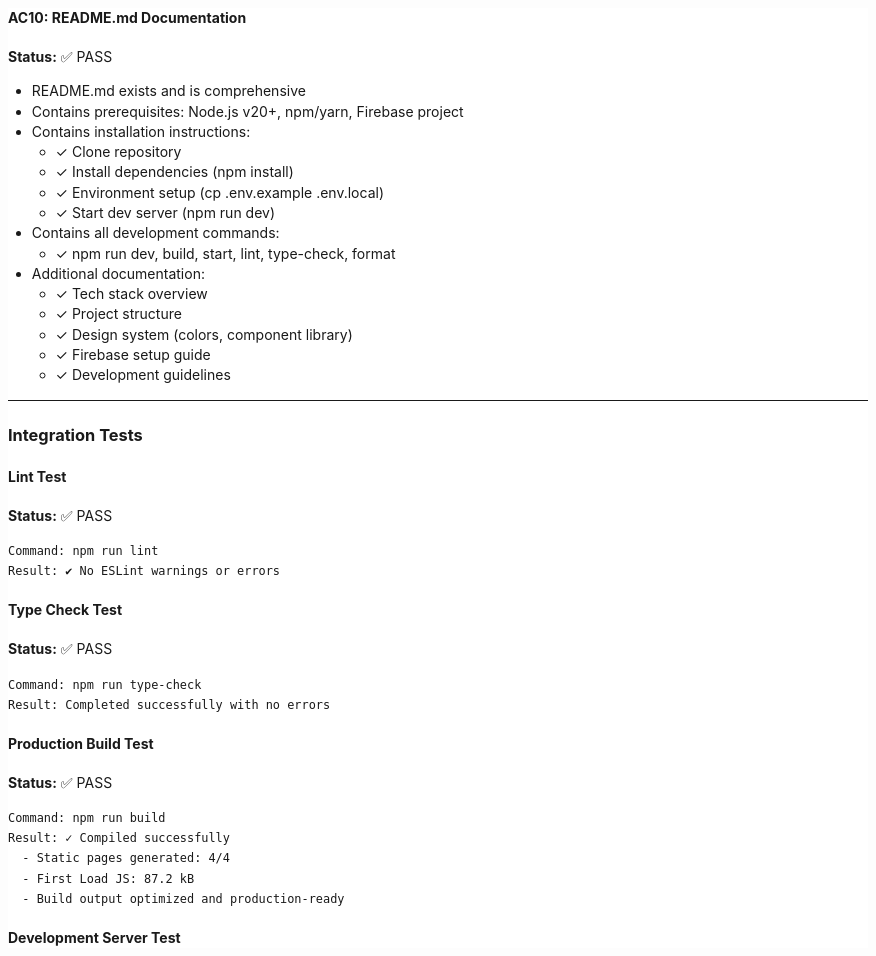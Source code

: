 #### AC10: README.md Documentation

**Status:** ✅ PASS

- README.md exists and is comprehensive
- Contains prerequisites: Node.js v20+, npm/yarn, Firebase project
- Contains installation instructions:
  - ✓ Clone repository
  - ✓ Install dependencies (npm install)
  - ✓ Environment setup (cp .env.example .env.local)
  - ✓ Start dev server (npm run dev)
- Contains all development commands:
  - ✓ npm run dev, build, start, lint, type-check, format
- Additional documentation:
  - ✓ Tech stack overview
  - ✓ Project structure
  - ✓ Design system (colors, component library)
  - ✓ Firebase setup guide
  - ✓ Development guidelines

---

### Integration Tests

#### Lint Test

**Status:** ✅ PASS

```
Command: npm run lint
Result: ✔ No ESLint warnings or errors
```

#### Type Check Test

**Status:** ✅ PASS

```
Command: npm run type-check
Result: Completed successfully with no errors
```

#### Production Build Test

**Status:** ✅ PASS

```
Command: npm run build
Result: ✓ Compiled successfully
  - Static pages generated: 4/4
  - First Load JS: 87.2 kB
  - Build output optimized and production-ready
```

#### Development Server Test
